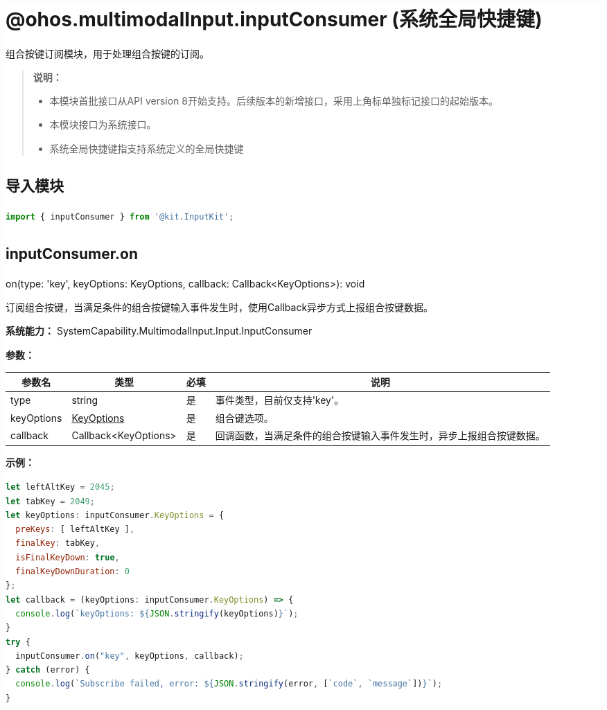 # @ohos.multimodalInput.inputConsumer (系统全局快捷键)

组合按键订阅模块，用于处理组合按键的订阅。

> **说明：**
>
> - 本模块首批接口从API version 8开始支持。后续版本的新增接口，采用上角标单独标记接口的起始版本。
>
> - 本模块接口为系统接口。
>
> - 系统全局快捷键指支持系统定义的全局快捷键


## 导入模块

```js
import { inputConsumer } from '@kit.InputKit';
```

## inputConsumer.on

on(type: 'key', keyOptions: KeyOptions, callback: Callback&lt;KeyOptions&gt;): void

订阅组合按键，当满足条件的组合按键输入事件发生时，使用Callback异步方式上报组合按键数据。

**系统能力：** SystemCapability.MultimodalInput.Input.InputConsumer

**参数：** 

| 参数名         | 类型                         | 必填   | 说明                                       |
| ---------- | -------------------------- | ---- | ---------------------------------------- |
| type       | string                     | 是    | 事件类型，目前仅支持'key'。                       |
| keyOptions | [KeyOptions](#keyoptions)  | 是    | 组合键选项。                 |
| callback   | Callback&lt;KeyOptions&gt; | 是    | 回调函数，当满足条件的组合按键输入事件发生时，异步上报组合按键数据。 |

**示例：** 

```js
let leftAltKey = 2045;
let tabKey = 2049;
let keyOptions: inputConsumer.KeyOptions = {
  preKeys: [ leftAltKey ],
  finalKey: tabKey,
  isFinalKeyDown: true,
  finalKeyDownDuration: 0
};
let callback = (keyOptions: inputConsumer.KeyOptions) => {
  console.log(`keyOptions: ${JSON.stringify(keyOptions)}`);
}
try {
  inputConsumer.on("key", keyOptions, callback);
} catch (error) {
  console.log(`Subscribe failed, error: ${JSON.stringify(error, [`code`, `message`])}`);
}
```
